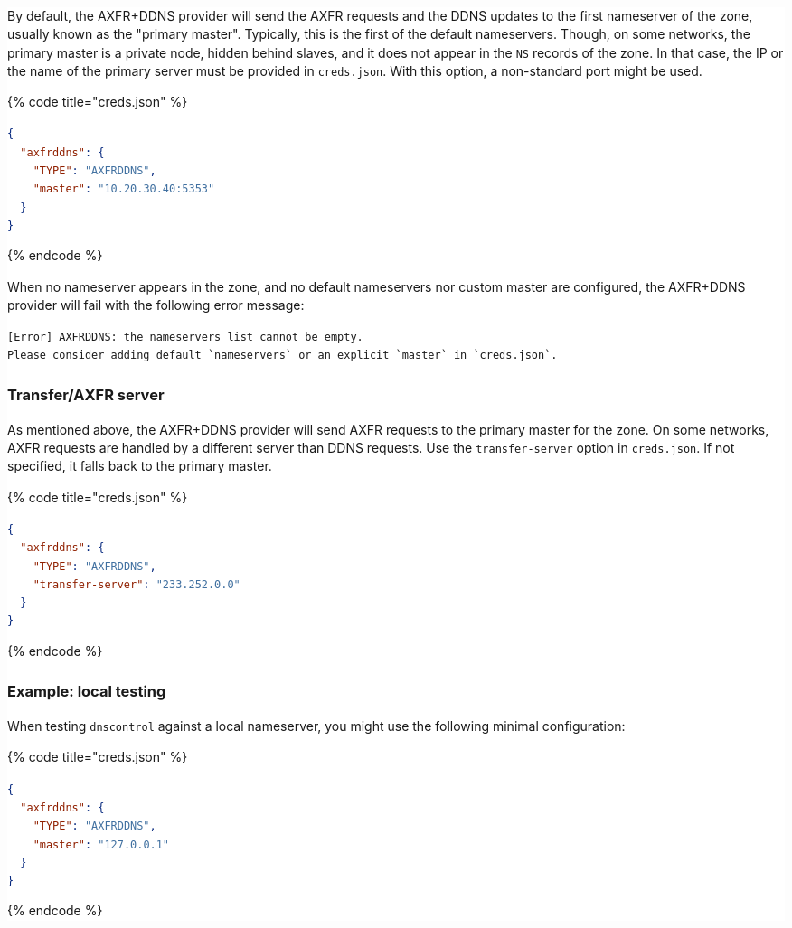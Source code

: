 By default, the AXFR+DDNS provider will send the AXFR requests and the
DDNS updates to the first nameserver of the zone, usually known as the
"primary master". Typically, this is the first of the default
nameservers. Though, on some networks, the primary master is a private
node, hidden behind slaves, and it does not appear in the `NS` records
of the zone. In that case, the IP or the name of the primary server
must be provided in `creds.json`. With this option, a non-standard
port might be used.

{% code title="creds.json" %}
```json
{
  "axfrddns": {
    "TYPE": "AXFRDDNS",
    "master": "10.20.30.40:5353"
  }
}
```
{% endcode %}

When no nameserver appears in the zone, and no default nameservers nor
custom master are configured, the AXFR+DDNS provider will fail with
the following error message:

```text
[Error] AXFRDDNS: the nameservers list cannot be empty.
Please consider adding default `nameservers` or an explicit `master` in `creds.json`.
```

### Transfer/AXFR server

As mentioned above, the AXFR+DDNS provider will send AXFR requests to the
primary master for the zone. On some networks, AXFR requests are handled
by a different server than DDNS requests. Use the `transfer-server` option in
`creds.json`. If not specified, it falls back to the primary master.

{% code title="creds.json" %}
```json
{
  "axfrddns": {
    "TYPE": "AXFRDDNS",
    "transfer-server": "233.252.0.0"
  }
}
```
{% endcode %}

### Example: local testing

When testing `dnscontrol` against a local nameserver, you might use
the following minimal configuration:

{% code title="creds.json" %}
```json
{
  "axfrddns": {
    "TYPE": "AXFRDDNS",
    "master": "127.0.0.1"
  }
}
```
{% endcode %}
